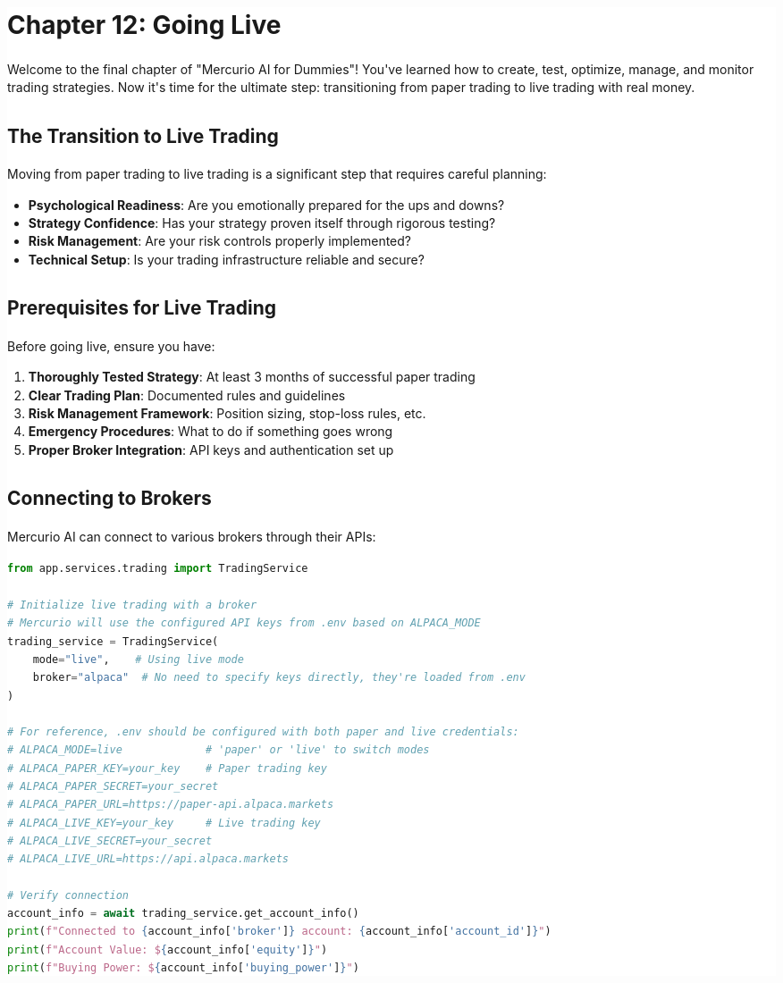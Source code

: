 # Chapter 12: Going Live

Welcome to the final chapter of "Mercurio AI for Dummies"! You've learned how to create, test, optimize, manage, and monitor trading strategies. Now it's time for the ultimate step: transitioning from paper trading to live trading with real money.

## The Transition to Live Trading

Moving from paper trading to live trading is a significant step that requires careful planning:

- **Psychological Readiness**: Are you emotionally prepared for the ups and downs?
- **Strategy Confidence**: Has your strategy proven itself through rigorous testing?
- **Risk Management**: Are your risk controls properly implemented?
- **Technical Setup**: Is your trading infrastructure reliable and secure?

## Prerequisites for Live Trading

Before going live, ensure you have:

1. **Thoroughly Tested Strategy**: At least 3 months of successful paper trading
2. **Clear Trading Plan**: Documented rules and guidelines
3. **Risk Management Framework**: Position sizing, stop-loss rules, etc.
4. **Emergency Procedures**: What to do if something goes wrong
5. **Proper Broker Integration**: API keys and authentication set up

## Connecting to Brokers

Mercurio AI can connect to various brokers through their APIs:

```python
from app.services.trading import TradingService

# Initialize live trading with a broker
# Mercurio will use the configured API keys from .env based on ALPACA_MODE
trading_service = TradingService(
    mode="live",    # Using live mode
    broker="alpaca"  # No need to specify keys directly, they're loaded from .env
)

# For reference, .env should be configured with both paper and live credentials:
# ALPACA_MODE=live             # 'paper' or 'live' to switch modes
# ALPACA_PAPER_KEY=your_key    # Paper trading key
# ALPACA_PAPER_SECRET=your_secret
# ALPACA_PAPER_URL=https://paper-api.alpaca.markets
# ALPACA_LIVE_KEY=your_key     # Live trading key
# ALPACA_LIVE_SECRET=your_secret
# ALPACA_LIVE_URL=https://api.alpaca.markets

# Verify connection
account_info = await trading_service.get_account_info()
print(f"Connected to {account_info['broker']} account: {account_info['account_id']}")
print(f"Account Value: ${account_info['equity']}")
print(f"Buying Power: ${account_info['buying_power']}")
```
